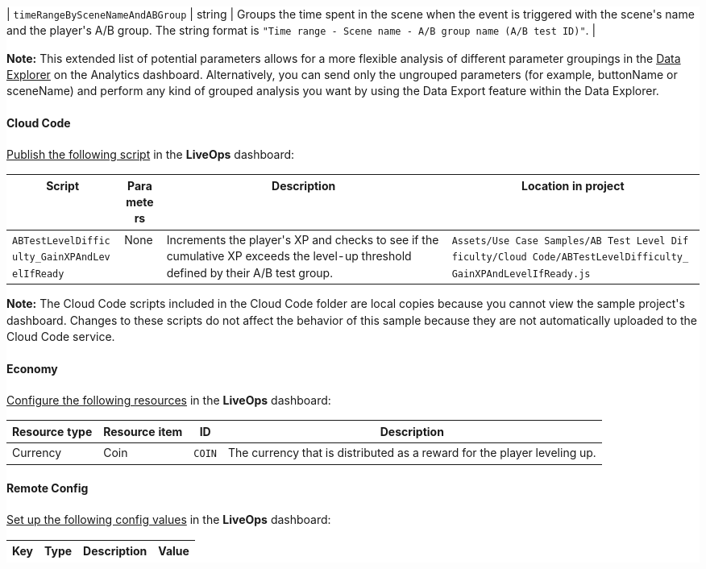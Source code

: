 | `timeRangeBySceneNameAndABGroup`  | string   | Groups the time spent in the scene when the event is triggered with the scene's name and the player's A/B group. The string format is `"Time range - Scene name - A/B group name (A/B test ID)"`. |


**Note:** This extended list of potential parameters allows for a more flexible analysis of different parameter groupings in the [Data Explorer](https://docs.unity.com/analytics/DataExplorer.html) on the Analytics dashboard.
Alternatively, you can send only the ungrouped parameters (for example, buttonName or sceneName) and perform any kind of grouped analysis you want by using the Data Export feature within the Data Explorer.

#### Cloud Code

[Publish the following script](https://docs.unity.com/cloud-code/implementation.html#Writing_your_first_script) in the **LiveOps** dashboard:

| **Script**                                    | **Parameters** | **Description**                                                                                                                   | Location in project                                                                    |
|-----------------------------------------------|----------------|-----------------------------------------------------------------------------------------------------------------------------------|----------------------------------------------------------------------------------------|
| `ABTestLevelDifficulty_GainXPAndLevelIfReady` | None           | Increments the player's XP and checks to see if the cumulative XP exceeds the level-up threshold defined by their A/B test group. | `Assets/Use Case Samples/AB Test Level Difficulty/Cloud Code/ABTestLevelDifficulty_GainXPAndLevelIfReady.js` |

**Note:** The Cloud Code scripts included in the Cloud Code folder are local copies because you cannot view the sample project's dashboard.
Changes to these scripts do not affect the behavior of this sample because they are not automatically uploaded to the Cloud Code service.

#### Economy

[Configure the following resources](https://docs.unity.com/economy/) in the **LiveOps** dashboard:

| **Resource type** | **Resource item** | **ID** | **Description**                                                          |
|-------------------|-------------------|--------|--------------------------------------------------------------------------|
| Currency          | Coin              | `COIN` | The currency that is distributed as a reward for the player leveling up. |

#### Remote Config

[Set up the following config values](https://docs.unity.com/remote-config/HowDoesRemoteConfigWork.html) in the **LiveOps** dashboard:

| **Key**                        | **Type** | **Description**                                                              | **Value**                                                                                                                                                                                                                                                                                                                                                                                                                                                                                                                                                                                                                                                                                                                                                                                                                                                                                                                                                                                                                                                                                                                                                                                                                                                                                                                                                                                                                                                                      |
|--------------------------------|----------|------------------------------------------------------------------------------|--------------------------------------------------------------------------------------------------------------------------------------------------------------------------------------------------------------------------------------------------------------------------------------------------------------------------------------------------------------------------------------------------------------------------------------------------------------------------------------------------------------------------------------------------------------------------------------------------------------------------------------------------------------------------------------------------------------------------------------------------------------------------------------------------------------------------------------------------------------------------------------------------------------------------------------------------------------------------------------------------------------------------------------------------------------------------------------------------------------------------------------------------------------------------------------------------------------------------------------------------------------------------------------------------------------------------------------------------------------------------------------------------------------------------------------------------------------------------------|